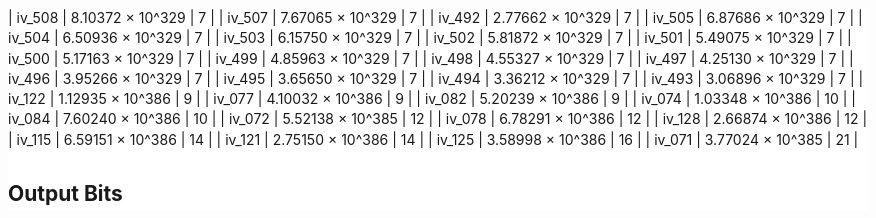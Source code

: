 | iv_508 | 8.10372 × 10^329 | 7 |
| iv_507 | 7.67065 × 10^329 | 7 |
| iv_492 | 2.77662 × 10^329 | 7 |
| iv_505 | 6.87686 × 10^329 | 7 |
| iv_504 | 6.50936 × 10^329 | 7 |
| iv_503 | 6.15750 × 10^329 | 7 |
| iv_502 | 5.81872 × 10^329 | 7 |
| iv_501 | 5.49075 × 10^329 | 7 |
| iv_500 | 5.17163 × 10^329 | 7 |
| iv_499 | 4.85963 × 10^329 | 7 |
| iv_498 | 4.55327 × 10^329 | 7 |
| iv_497 | 4.25130 × 10^329 | 7 |
| iv_496 | 3.95266 × 10^329 | 7 |
| iv_495 | 3.65650 × 10^329 | 7 |
| iv_494 | 3.36212 × 10^329 | 7 |
| iv_493 | 3.06896 × 10^329 | 7 |
| iv_122 | 1.12935 × 10^386 | 9 |
| iv_077 | 4.10032 × 10^386 | 9 |
| iv_082 | 5.20239 × 10^386 | 9 |
| iv_074 | 1.03348 × 10^386 | 10 |
| iv_084 | 7.60240 × 10^386 | 10 |
| iv_072 | 5.52138 × 10^385 | 12 |
| iv_078 | 6.78291 × 10^386 | 12 |
| iv_128 | 2.66874 × 10^386 | 12 |
| iv_115 | 6.59151 × 10^386 | 14 |
| iv_121 | 2.75150 × 10^386 | 14 |
| iv_125 | 3.58998 × 10^386 | 16 |
| iv_071 | 3.77024 × 10^385 | 21 |

## Output Bits
